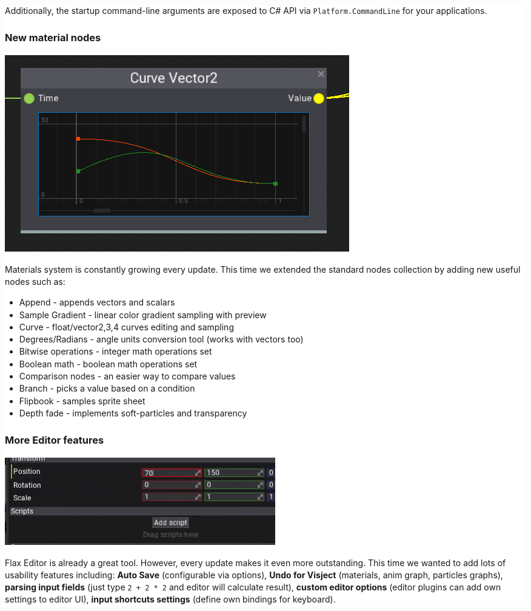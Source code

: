 Additionally, the startup command-line arguments are exposed to C# API via `Platform.CommandLine` for your applications.

### New material nodes

![Curves](media/curve.png)

Materials system is constantly growing every update. This time we extended the standard nodes collection by adding new useful nodes such as:
- Append - appends vectors and scalars
- Sample Gradient - linear color gradient sampling with preview
- Curve - float/vector2,3,4 curves editing and sampling
- Degrees/Radians - angle units conversion tool (works with vectors too)
- Bitwise operations - integer math operations set
- Boolean math - boolean math operations set
- Comparison nodes - an easier way to compare values
- Branch - picks a value based on a condition
- Flipbook - samples sprite sheet
- Depth fade - implements soft-particles and transparency

### More Editor features

![Editor features](media/input-values-parsing.gif)

Flax Editor is already a great tool. However, every update makes it even more outstanding. This time we wanted to add lots of usability features including: **Auto Save** (configurable via options), **Undo for Visject** (materials, anim graph, particles graphs), **parsing input fields** (just type `2 + 2 * 2` and editor will calculate result), **custom editor options** (editor plugins can add own settings to editor UI), **input shortcuts settings** (define own bindings for keyboard).
